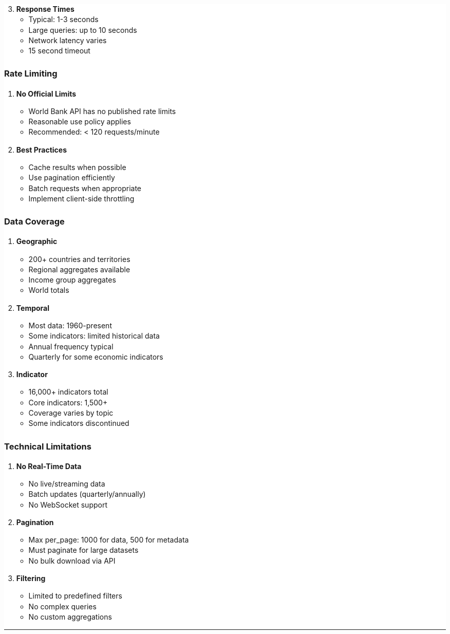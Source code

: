 3. **Response Times**
   - Typical: 1-3 seconds
   - Large queries: up to 10 seconds
   - Network latency varies
   - 15 second timeout

### Rate Limiting

1. **No Official Limits**
   - World Bank API has no published rate limits
   - Reasonable use policy applies
   - Recommended: < 120 requests/minute

2. **Best Practices**
   - Cache results when possible
   - Use pagination efficiently
   - Batch requests when appropriate
   - Implement client-side throttling

### Data Coverage

1. **Geographic**
   - 200+ countries and territories
   - Regional aggregates available
   - Income group aggregates
   - World totals

2. **Temporal**
   - Most data: 1960-present
   - Some indicators: limited historical data
   - Annual frequency typical
   - Quarterly for some economic indicators

3. **Indicator**
   - 16,000+ indicators total
   - Core indicators: 1,500+
   - Coverage varies by topic
   - Some indicators discontinued

### Technical Limitations

1. **No Real-Time Data**
   - No live/streaming data
   - Batch updates (quarterly/annually)
   - No WebSocket support

2. **Pagination**
   - Max per_page: 1000 for data, 500 for metadata
   - Must paginate for large datasets
   - No bulk download via API

3. **Filtering**
   - Limited to predefined filters
   - No complex queries
   - No custom aggregations

---